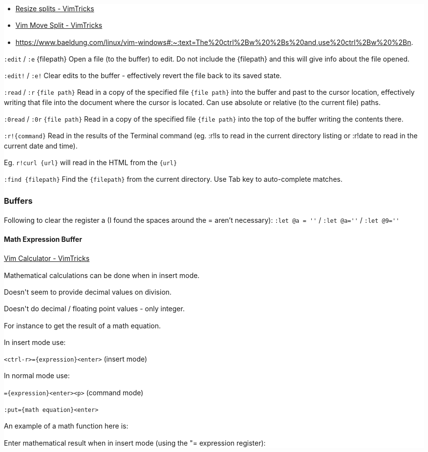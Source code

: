 * [Resize splits - VimTricks](https://vimtricks.com/p/resize-splits/)

* [Vim Move Split - VimTricks](https://vimtricks.com/p/vim-move-split/)

* https://www.baeldung.com/linux/vim-windows#:~:text=The%20ctrl%2Bw%20%2Bs%20and,use%20ctrl%2Bw%20%2Bn.

`:edit` / `:e` {filepath} Open a file (to the buffer) to edit. Do not include
the {filepath} and this will give info about the file opened.

`:edit!` / `:e!` Clear edits to the buffer - effectively revert the file back
to its saved state.

`:read` / `:r` `{file path}` Read in a copy of the specified file `{file path}`
into the buffer and past to the cursor location, effectively writing that
file into the document where the cursor is located. Can use absolute or
relative (to the current file) paths.

`:0read` / `:0r` `{file path}` Read in a copy of the specified file `{file path}`
into the top of the buffer writing the contents there.

`:r!{command}` Read in the results of the Terminal command (eg. :r!ls to read
in the current directory listing or :r!date to read in the current date and
time).

Eg. `r!curl {url}` will read in the HTML from the `{url}`

`:find {filepath}` Find the `{filepath}` from the current directory. Use Tab
key to auto-complete matches.

### Buffers

Following to clear the register a (I found the spaces around the = aren’t necessary):
`:let @a = ''` / `:let @a=''` / `:let @9=''`

#### Math Expression Buffer

[Vim Calculator - VimTricks](https://vimtricks.com/p/vim-calculator/)

Mathematical calculations can be done when in insert mode. 

Doesn't seem to provide decimal values on division.

Doesn't do decimal / floating point values - only integer.

For instance to get the result of a math equation.

In insert mode use:

`<ctrl-r>={expression}<enter>` (insert mode)

In normal mode use:

`={expression}<enter><p>` (command mode)

`:put={math equation}<enter>`

An example of a math function here is:

Enter mathematical result when in insert mode (using the "= expression register):
